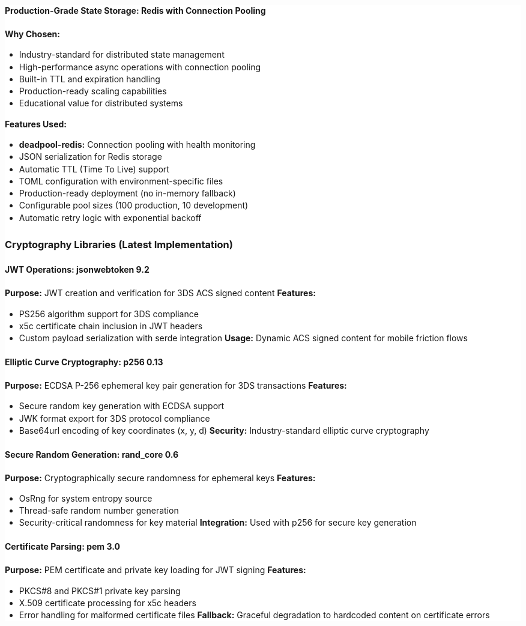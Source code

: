 #### Production-Grade State Storage: Redis with Connection Pooling
**Why Chosen:**
- Industry-standard for distributed state management
- High-performance async operations with connection pooling
- Built-in TTL and expiration handling
- Production-ready scaling capabilities
- Educational value for distributed systems

**Features Used:**
- **deadpool-redis:** Connection pooling with health monitoring
- JSON serialization for Redis storage
- Automatic TTL (Time To Live) support
- TOML configuration with environment-specific files
- Production-ready deployment (no in-memory fallback)
- Configurable pool sizes (100 production, 10 development)
- Automatic retry logic with exponential backoff

### Cryptography Libraries (Latest Implementation)

#### JWT Operations: jsonwebtoken 9.2
**Purpose:** JWT creation and verification for 3DS ACS signed content
**Features:**
- PS256 algorithm support for 3DS compliance
- x5c certificate chain inclusion in JWT headers
- Custom payload serialization with serde integration
**Usage:** Dynamic ACS signed content for mobile friction flows

#### Elliptic Curve Cryptography: p256 0.13
**Purpose:** ECDSA P-256 ephemeral key pair generation for 3DS transactions
**Features:**
- Secure random key generation with ECDSA support
- JWK format export for 3DS protocol compliance
- Base64url encoding of key coordinates (x, y, d)
**Security:** Industry-standard elliptic curve cryptography

#### Secure Random Generation: rand_core 0.6
**Purpose:** Cryptographically secure randomness for ephemeral keys
**Features:**
- OsRng for system entropy source
- Thread-safe random number generation
- Security-critical randomness for key material
**Integration:** Used with p256 for secure key generation

#### Certificate Parsing: pem 3.0
**Purpose:** PEM certificate and private key loading for JWT signing
**Features:**
- PKCS#8 and PKCS#1 private key parsing
- X.509 certificate processing for x5c headers
- Error handling for malformed certificate files
**Fallback:** Graceful degradation to hardcoded content on certificate errors
